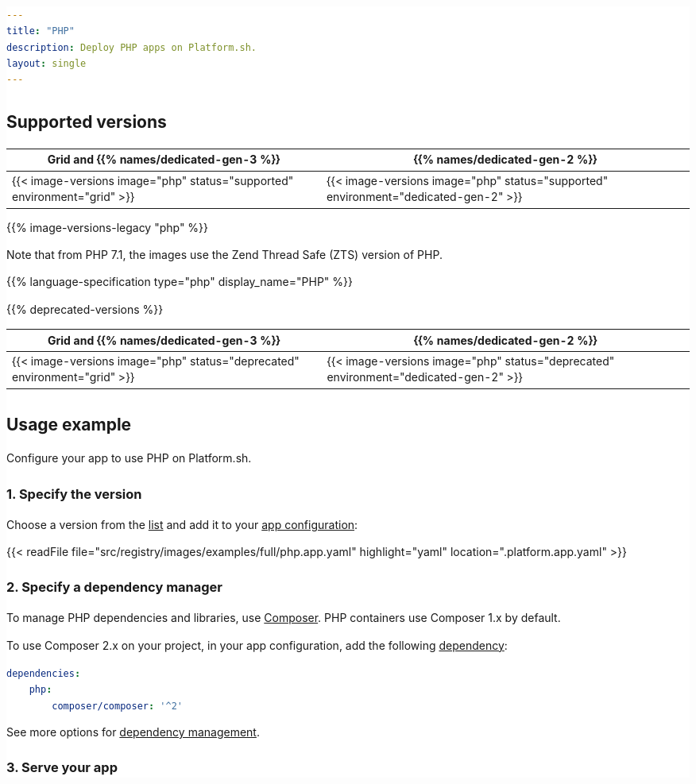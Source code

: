 ```yaml
---
title: "PHP"
description: Deploy PHP apps on Platform.sh.
layout: single
---
```


## Supported versions

| Grid and {{% names/dedicated-gen-3 %}} | {{% names/dedicated-gen-2 %}} |
|----------------------------------------|------------------------------ |
|  {{< image-versions image="php" status="supported" environment="grid" >}} | {{< image-versions image="php" status="supported" environment="dedicated-gen-2" >}} |

{{% image-versions-legacy "php" %}}

Note that from PHP 7.1, the images use the Zend Thread Safe (ZTS) version of PHP.

{{% language-specification type="php" display_name="PHP" %}}

{{% deprecated-versions %}}

| Grid and {{% names/dedicated-gen-3 %}} | {{% names/dedicated-gen-2 %}} |
|----------------------------------------|------------------------------ |
|  {{< image-versions image="php" status="deprecated" environment="grid" >}} | {{< image-versions image="php" status="deprecated" environment="dedicated-gen-2" >}} |

## Usage example

Configure your app to use PHP on Platform.sh.

### 1. Specify the version

Choose a version from the [list](#supported-versions)
and add it to your [app configuration](../../create-apps/_index.md):

{{< readFile file="src/registry/images/examples/full/php.app.yaml" highlight="yaml" location=".platform.app.yaml" >}}

### 2. Specify a dependency manager

To manage PHP dependencies and libraries, use [Composer](https://getcomposer.org/).
PHP containers use Composer 1.x by default.

To use Composer 2.x on your project, in your app configuration, add the following [dependency](../../create-apps/app-reference.md#dependencies):

```yaml {location=".platform.app.yaml"}
dependencies:
    php: 
        composer/composer: '^2'
```

See more options for [dependency management](#dependencies).

### 3. Serve your app
